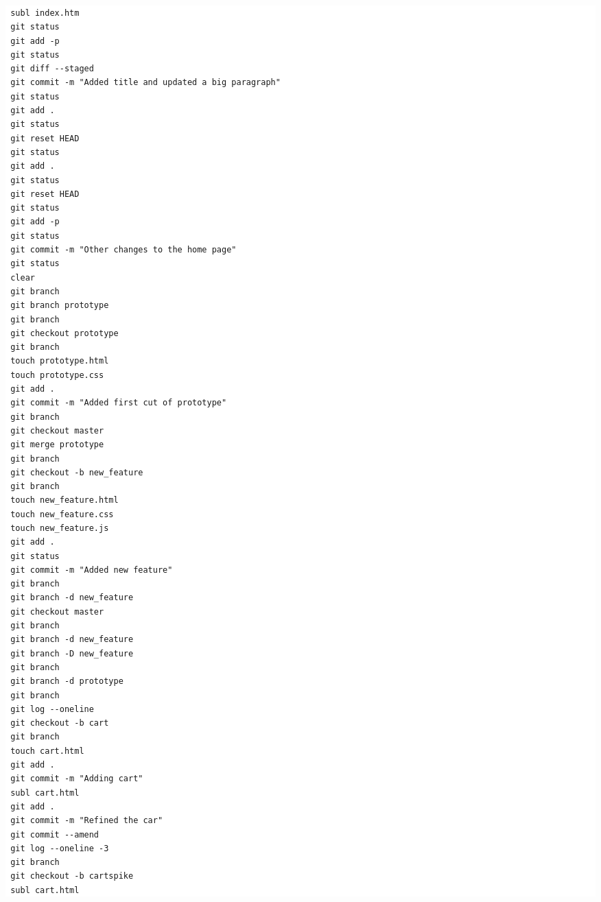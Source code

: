      subl index.htm
     git status
     git add -p
     git status
     git diff --staged
     git commit -m "Added title and updated a big paragraph"
     git status
     git add .
     git status
     git reset HEAD
     git status
     git add .
     git status
     git reset HEAD
     git status
     git add -p
     git status
     git commit -m "Other changes to the home page"
     git status
     clear
     git branch
     git branch prototype
     git branch
     git checkout prototype
     git branch
     touch prototype.html
     touch prototype.css
     git add .
     git commit -m "Added first cut of prototype"
     git branch
     git checkout master
     git merge prototype
     git branch
     git checkout -b new_feature
     git branch
     touch new_feature.html
     touch new_feature.css
     touch new_feature.js
     git add .
     git status
     git commit -m "Added new feature"
     git branch
     git branch -d new_feature
     git checkout master
     git branch
     git branch -d new_feature
     git branch -D new_feature
     git branch
     git branch -d prototype
     git branch
     git log --oneline
     git checkout -b cart
     git branch
     touch cart.html
     git add .
     git commit -m "Adding cart"
     subl cart.html
     git add .
     git commit -m "Refined the car"
     git commit --amend
     git log --oneline -3
     git branch
     git checkout -b cartspike
     subl cart.html